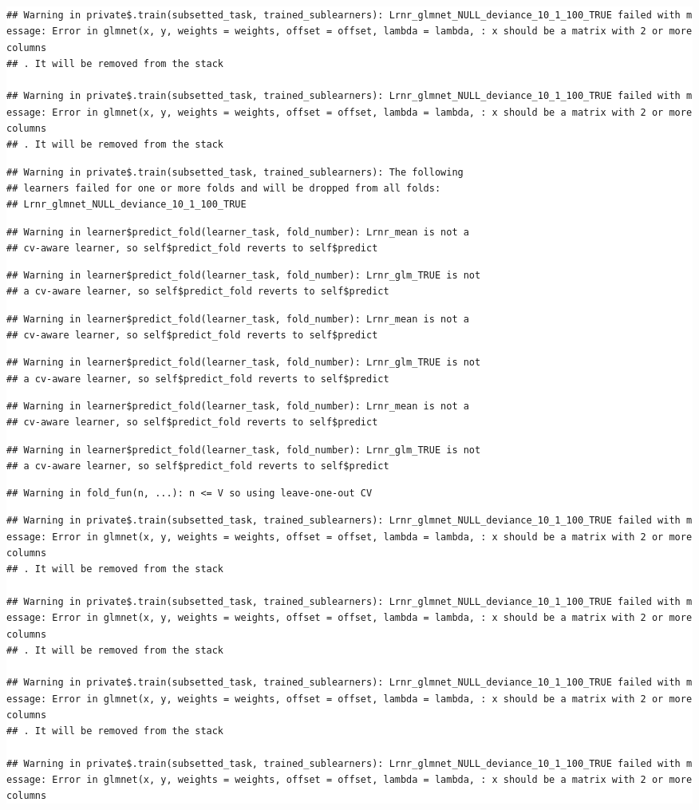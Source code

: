 ```
## Warning in private$.train(subsetted_task, trained_sublearners): Lrnr_glmnet_NULL_deviance_10_1_100_TRUE failed with message: Error in glmnet(x, y, weights = weights, offset = offset, lambda = lambda, : x should be a matrix with 2 or more columns
## . It will be removed from the stack

## Warning in private$.train(subsetted_task, trained_sublearners): Lrnr_glmnet_NULL_deviance_10_1_100_TRUE failed with message: Error in glmnet(x, y, weights = weights, offset = offset, lambda = lambda, : x should be a matrix with 2 or more columns
## . It will be removed from the stack
```

```
## Warning in private$.train(subsetted_task, trained_sublearners): The following
## learners failed for one or more folds and will be dropped from all folds:
## Lrnr_glmnet_NULL_deviance_10_1_100_TRUE
```

```
## Warning in learner$predict_fold(learner_task, fold_number): Lrnr_mean is not a
## cv-aware learner, so self$predict_fold reverts to self$predict
```

```
## Warning in learner$predict_fold(learner_task, fold_number): Lrnr_glm_TRUE is not
## a cv-aware learner, so self$predict_fold reverts to self$predict
```

```
## Warning in learner$predict_fold(learner_task, fold_number): Lrnr_mean is not a
## cv-aware learner, so self$predict_fold reverts to self$predict
```

```
## Warning in learner$predict_fold(learner_task, fold_number): Lrnr_glm_TRUE is not
## a cv-aware learner, so self$predict_fold reverts to self$predict
```

```
## Warning in learner$predict_fold(learner_task, fold_number): Lrnr_mean is not a
## cv-aware learner, so self$predict_fold reverts to self$predict
```

```
## Warning in learner$predict_fold(learner_task, fold_number): Lrnr_glm_TRUE is not
## a cv-aware learner, so self$predict_fold reverts to self$predict
```

```
## Warning in fold_fun(n, ...): n <= V so using leave-one-out CV
```

```
## Warning in private$.train(subsetted_task, trained_sublearners): Lrnr_glmnet_NULL_deviance_10_1_100_TRUE failed with message: Error in glmnet(x, y, weights = weights, offset = offset, lambda = lambda, : x should be a matrix with 2 or more columns
## . It will be removed from the stack

## Warning in private$.train(subsetted_task, trained_sublearners): Lrnr_glmnet_NULL_deviance_10_1_100_TRUE failed with message: Error in glmnet(x, y, weights = weights, offset = offset, lambda = lambda, : x should be a matrix with 2 or more columns
## . It will be removed from the stack

## Warning in private$.train(subsetted_task, trained_sublearners): Lrnr_glmnet_NULL_deviance_10_1_100_TRUE failed with message: Error in glmnet(x, y, weights = weights, offset = offset, lambda = lambda, : x should be a matrix with 2 or more columns
## . It will be removed from the stack

## Warning in private$.train(subsetted_task, trained_sublearners): Lrnr_glmnet_NULL_deviance_10_1_100_TRUE failed with message: Error in glmnet(x, y, weights = weights, offset = offset, lambda = lambda, : x should be a matrix with 2 or more columns
```